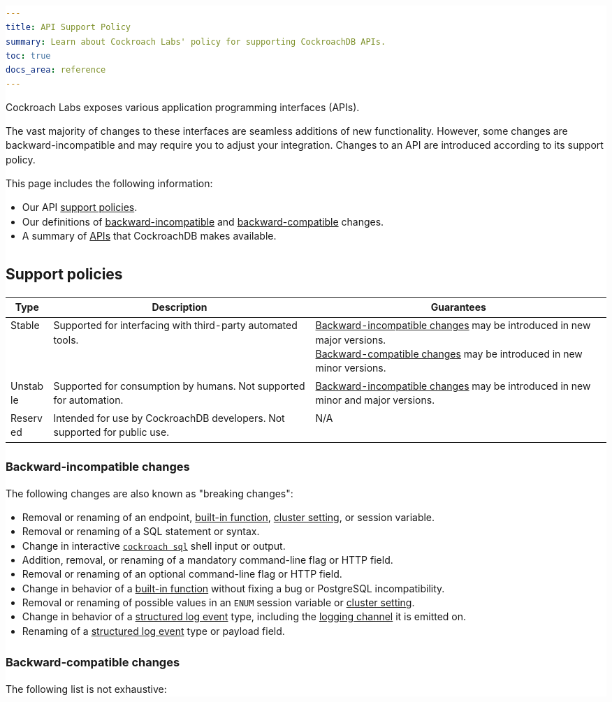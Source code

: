 ```yaml
---
title: API Support Policy
summary: Learn about Cockroach Labs' policy for supporting CockroachDB APIs.
toc: true
docs_area: reference
---
```


Cockroach Labs exposes various application programming interfaces (APIs).

The vast majority of changes to these interfaces are seamless additions of new functionality. However, some changes are backward-incompatible and may require you to adjust your integration. Changes to an API are introduced according to its support policy.

This page includes the following information:

- Our API [support policies](#support-policies).
- Our definitions of [backward-incompatible](#backward-incompatible-changes) and [backward-compatible](#backward-compatible-changes) changes.
- A summary of [APIs](#apis) that CockroachDB makes available.

## Support policies

| Type     | Description                                                               | Guarantees                                                                                                                                                                                                         |
|----------|---------------------------------------------------------------------------|--------------------------------------------------------------------------------------------------------------------------------------------------------------------------------------------------------------------|
| Stable   | Supported for interfacing with third-party automated tools.               | [Backward-incompatible changes](#backward-incompatible-changes) may be introduced in new major versions.<br />[Backward-compatible changes](#backward-compatible-changes) may be introduced in new minor versions. |
| Unstable | Supported for consumption by humans. Not supported for automation.        | [Backward-incompatible changes](#backward-incompatible-changes) may be introduced in new minor and major versions.                                                                                                 |
| Reserved | Intended for use by CockroachDB developers. Not supported for public use. | N/A                                                                                                                                                                                                                |

### Backward-incompatible changes

The following changes are also known as "breaking changes":

- Removal or renaming of an endpoint, [built-in function](functions-and-operators.html#built-in-functions), [cluster setting](cluster-settings.html), or session variable.
- Removal or renaming of a SQL statement or syntax.
- Change in interactive [`cockroach sql`](cockroach-sql.html) shell input or output.
- Addition, removal, or renaming of a mandatory command-line flag or HTTP field.
- Removal or renaming of an optional command-line flag or HTTP field.
- Change in behavior of a [built-in function](functions-and-operators.html#built-in-functions) without fixing a bug or PostgreSQL incompatibility.
- Removal or renaming of possible values in an `ENUM` session variable or [cluster setting](cluster-settings.html).
- Change in behavior of a [structured log event](eventlog.html) type, including the [logging channel](logging-overview.html#logging-channels) it is emitted on.
- Renaming of a [structured log event](eventlog.html) type or payload field.

### Backward-compatible changes

The following list is not exhaustive:
